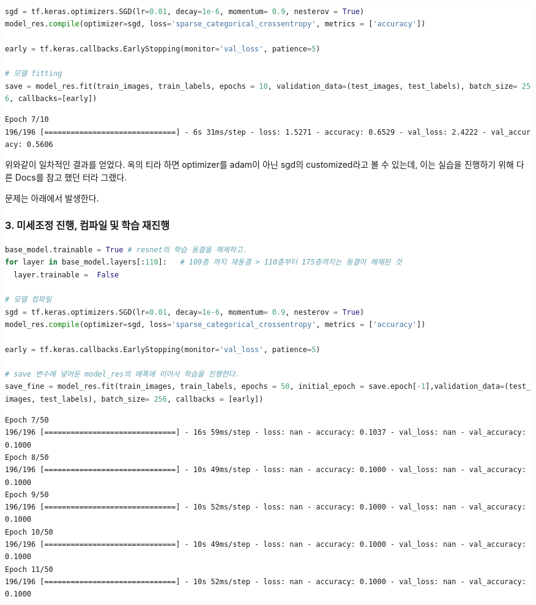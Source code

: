 ```python
sgd = tf.keras.optimizers.SGD(lr=0.01, decay=1e-6, momentum= 0.9, nesterov = True)
model_res.compile(optimizer=sgd, loss='sparse_categorical_crossentropy', metrics = ['accuracy'])

early = tf.keras.callbacks.EarlyStopping(monitor='val_loss', patience=5)

# 모델 fitting
save = model_res.fit(train_images, train_labels, epochs = 10, validation_data=(test_images, test_labels), batch_size= 256, callbacks=[early])
```
```
Epoch 7/10
196/196 [==============================] - 6s 31ms/step - loss: 1.5271 - accuracy: 0.6529 - val_loss: 2.4222 - val_accuracy: 0.5606
```

위와같이 일차적인 결과를 얻었다. 옥의 티라 하면 optimizer를 adam이 아닌 sgd의 customized라고 볼 수 있는데, 이는 실습을 진행하기 위해 다른 Docs를 참고 했던 터라 그랬다.  

문제는 아래에서 발생한다.  

### 3. 미세조정 진행, 컴파일 및 학습 재진행

```python
base_model.trainable = True	# resnet의 학습 동결을 해제하고.
for layer in base_model.layers[:110]:	# 109층 까지 재동결 > 110층부터 175층까지는 동결이 해제된 것
  layer.trainable =  False	
  
# 모델 컴파일
sgd = tf.keras.optimizers.SGD(lr=0.01, decay=1e-6, momentum= 0.9, nesterov = True)
model_res.compile(optimizer=sgd, loss='sparse_categorical_crossentropy', metrics = ['accuracy'])

early = tf.keras.callbacks.EarlyStopping(monitor='val_loss', patience=5)

# save 변수에 넣어둔 model_res의 에폭에 이어서 학습을 진행한다.
save_fine = model_res.fit(train_images, train_labels, epochs = 50, initial_epoch = save.epoch[-1],validation_data=(test_images, test_labels), batch_size= 256, callbacks = [early])
```
```
Epoch 7/50
196/196 [==============================] - 16s 59ms/step - loss: nan - accuracy: 0.1037 - val_loss: nan - val_accuracy: 0.1000
Epoch 8/50
196/196 [==============================] - 10s 49ms/step - loss: nan - accuracy: 0.1000 - val_loss: nan - val_accuracy: 0.1000
Epoch 9/50
196/196 [==============================] - 10s 52ms/step - loss: nan - accuracy: 0.1000 - val_loss: nan - val_accuracy: 0.1000
Epoch 10/50
196/196 [==============================] - 10s 49ms/step - loss: nan - accuracy: 0.1000 - val_loss: nan - val_accuracy: 0.1000
Epoch 11/50
196/196 [==============================] - 10s 52ms/step - loss: nan - accuracy: 0.1000 - val_loss: nan - val_accuracy: 0.1000
```
